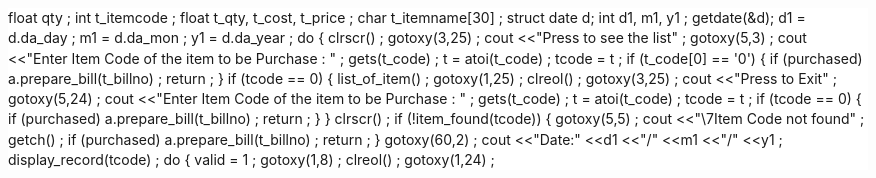 float qty ;
int t_itemcode ;
float t_qty, t_cost, t_price ;
char t_itemname[30] ;
struct date d;
int d1, m1, y1 ;
getdate(&d);
d1 = d.da_day ;
m1 = d.da_mon ;
y1 = d.da_year ;
do
{
clrscr() ;
gotoxy(3,25) ;
cout <<"Press <ENTER> to see the list" ;
gotoxy(5,3) ;
cout <<"Enter Item Code of the item to be Purchase : " ;
gets(t_code) ;
t = atoi(t_code) ;
tcode = t ;
if (t_code[0] == '0')
{
if (purchased)
a.prepare_bill(t_billno) ;
return ;
}
if (tcode == 0)
{
list_of_item() ;
gotoxy(1,25) ;
clreol() ;
gotoxy(3,25) ;
cout <<"Press <ENTER> to Exit" ;
gotoxy(5,24) ;
cout <<"Enter Item Code of the item to be Purchase : " ;
gets(t_code) ;
t = atoi(t_code) ;
tcode = t ;
if (tcode == 0)
{
if (purchased)
a.prepare_bill(t_billno) ;
return ;
}
}
clrscr() ;
if (!item_found(tcode))
{
gotoxy(5,5) ;
cout <<"\7Item Code not found" ;
getch() ;
if (purchased)
a.prepare_bill(t_billno) ;
return ;
}
gotoxy(60,2) ;
cout <<"Date:" <<d1 <<"/" <<m1 <<"/" <<y1 ;
display_record(tcode) ;
do
{
valid = 1 ;
gotoxy(1,8) ;
clreol() ;
gotoxy(1,24) ;